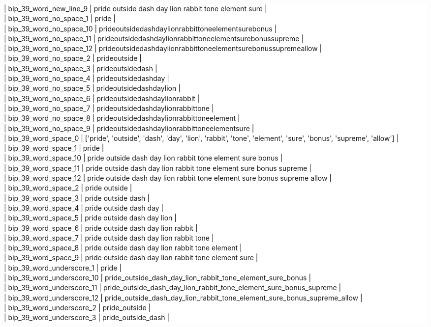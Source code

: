 | bip_39_word_new_line_9 | pride
outside
dash
day
lion
rabbit
tone
element
sure |  
| bip_39_word_no_space_1 | pride |  
| bip_39_word_no_space_10 | prideoutsidedashdaylionrabbittoneelementsurebonus |  
| bip_39_word_no_space_11 | prideoutsidedashdaylionrabbittoneelementsurebonussupreme |  
| bip_39_word_no_space_12 | prideoutsidedashdaylionrabbittoneelementsurebonussupremeallow |  
| bip_39_word_no_space_2 | prideoutside |  
| bip_39_word_no_space_3 | prideoutsidedash |  
| bip_39_word_no_space_4 | prideoutsidedashday |  
| bip_39_word_no_space_5 | prideoutsidedashdaylion |  
| bip_39_word_no_space_6 | prideoutsidedashdaylionrabbit |  
| bip_39_word_no_space_7 | prideoutsidedashdaylionrabbittone |  
| bip_39_word_no_space_8 | prideoutsidedashdaylionrabbittoneelement |  
| bip_39_word_no_space_9 | prideoutsidedashdaylionrabbittoneelementsure |  
| bip_39_word_space_0 | ['pride', 'outside', 'dash', 'day', 'lion', 'rabbit', 'tone', 'element', 'sure', 'bonus', 'supreme', 'allow'] |  
| bip_39_word_space_1 | pride |  
| bip_39_word_space_10 | pride outside dash day lion rabbit tone element sure bonus |  
| bip_39_word_space_11 | pride outside dash day lion rabbit tone element sure bonus supreme |  
| bip_39_word_space_12 | pride outside dash day lion rabbit tone element sure bonus supreme allow |  
| bip_39_word_space_2 | pride outside |  
| bip_39_word_space_3 | pride outside dash |  
| bip_39_word_space_4 | pride outside dash day |  
| bip_39_word_space_5 | pride outside dash day lion |  
| bip_39_word_space_6 | pride outside dash day lion rabbit |  
| bip_39_word_space_7 | pride outside dash day lion rabbit tone |  
| bip_39_word_space_8 | pride outside dash day lion rabbit tone element |  
| bip_39_word_space_9 | pride outside dash day lion rabbit tone element sure |  
| bip_39_word_underscore_1 | pride |  
| bip_39_word_underscore_10 | pride_outside_dash_day_lion_rabbit_tone_element_sure_bonus |  
| bip_39_word_underscore_11 | pride_outside_dash_day_lion_rabbit_tone_element_sure_bonus_supreme |  
| bip_39_word_underscore_12 | pride_outside_dash_day_lion_rabbit_tone_element_sure_bonus_supreme_allow |  
| bip_39_word_underscore_2 | pride_outside |  
| bip_39_word_underscore_3 | pride_outside_dash |  